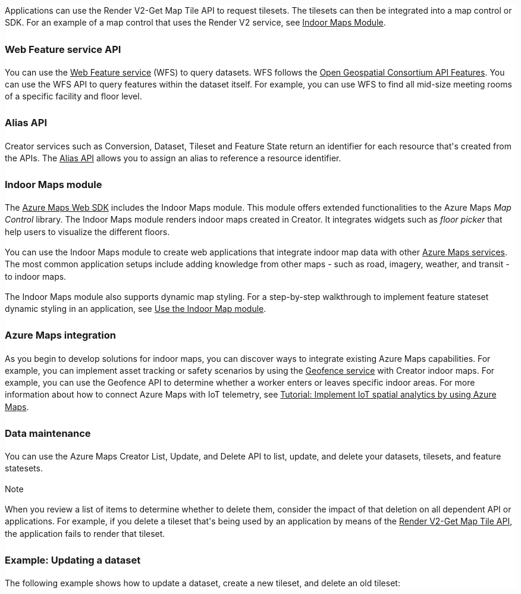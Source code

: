 Applications can use the Render V2-Get Map Tile API to request tilesets. The tilesets can then be integrated into a map control or SDK. For an example of a map control that uses the Render V2 service, see [Indoor Maps Module].

### Web Feature service API

You can use the [Web Feature service] (WFS) to query datasets. WFS follows the [Open Geospatial Consortium API Features]. You can use the WFS API to query features within the dataset itself. For example, you can use WFS to find all mid-size meeting rooms of a specific facility and floor level.

### Alias API

Creator services such as Conversion, Dataset, Tileset and Feature State return an identifier for each resource that's created from the APIs. The [Alias API] allows you to assign an alias to reference a resource identifier.

### Indoor Maps module

The [Azure Maps Web SDK] includes the Indoor Maps module. This module offers extended functionalities to the Azure Maps *Map Control* library. The Indoor Maps module renders indoor maps created in Creator. It integrates widgets such as *floor picker* that help users to visualize the different floors.

You can use the Indoor Maps module to create web applications that integrate indoor map data with other [Azure Maps services]. The most common application setups include adding knowledge from other maps - such as road, imagery, weather, and transit - to indoor maps.

The Indoor Maps module also supports dynamic map styling. For a step-by-step walkthrough to implement feature stateset dynamic styling in an application, see [Use the Indoor Map module].

### Azure Maps integration

As you begin to develop solutions for indoor maps, you can discover ways to integrate existing Azure Maps capabilities. For example, you can implement asset tracking or safety scenarios by using the [Geofence service] with Creator indoor maps. For example, you can use the Geofence API to determine whether a worker enters or leaves specific indoor areas. For more information about how to connect Azure Maps with IoT telemetry, see [Tutorial: Implement IoT spatial analytics by using Azure Maps].

### Data maintenance

 You can use the Azure Maps Creator List, Update, and Delete API to list, update, and delete your datasets, tilesets, and feature statesets.

>[!NOTE]
>When you review a list of items to determine whether to delete them, consider the impact of that deletion on all dependent API or applications. For example, if you delete a tileset that's being used by an application by means of the [Render V2-Get Map Tile API], the application fails to render that tileset.

### Example: Updating a dataset

The following example shows how to update a dataset, create a new tileset, and delete an old tileset:


[Convert a drawing package]: #convert-a-drawing-package
[Custom styling service]: #custom-styling-preview
[Data maintenance]: #data-maintenance
[feature statesets]: #feature-statesets
[Indoor Maps module]: #indoor-maps-module
[Render service]: #render-v2-get-map-tile-api
[tilesets]: #tilesets
[Upload a drawing package]: #upload-a-drawing-package
[Alias API]: /rest/api/maps/v2/alias
[Conversion service]: /rest/api/maps/v2/conversion
[Creator - map configuration Rest API]: /rest/api/maps/2023-03-01-preview/map-configuration
[Data Upload]: /rest/api/maps/data-v2/update
[Dataset Create]: /rest/api/maps/v2/dataset/create
[Dataset service]: /rest/api/maps/v2/dataset
[Feature State service]: /rest/api/maps/v2/feature-state
[Feature State Update API]: /rest/api/maps/v2/feature-state/update-states
[Geofence service]: /rest/api/maps/spatial/postgeofence
[Render V2-Get Map Tile API]: /rest/api/maps/render-v2/get-map-tile
[routeset]: /rest/api/maps/2023-03-01-preview/routeset
[Style - Create]: /rest/api/maps/2023-03-01-preview/style/create
[style]: /rest/api/maps/2023-03-01-preview/style
[Tileset Create]: /rest/api/maps/v2/tileset/create
[Tileset List]: /rest/api/maps/v2/tileset/list
[Tileset service]: /rest/api/maps/v2/tileset
[tileset]: /rest/api/maps/2023-03-01-preview/tileset
[wayfinding path]: /rest/api/maps/2023-03-01-preview/wayfinding/get-path
[wayfinding service]: /rest/api/maps/2023-03-01-preview/wayfinding
[wayfinding]: /rest/api/maps/2023-03-01-preview/wayfinding
[Web Feature service]: /rest/api/maps/v2/wfs
[Authorization with role-based access control]: azure-maps-authentication.md#authorization-with-role-based-access-control
[Azure AD authentication]: azure-maps-authentication.md#azure-ad-authentication
[Azure Maps Drawing Error Visualizer]: drawing-error-visualizer.md
[Azure Maps services]: index.yml
[Azure Maps Web SDK]: how-to-use-map-control.md
[basemap]: supported-map-styles.md
[Create custom styles for indoor maps]: how-to-create-custom-styles.md
[Drawing package requirements]: drawing-requirements.md
[Drawing package warnings and errors]: drawing-conversion-error-codes.md
[Indoor maps wayfinding service]: how-to-creator-wayfinding.md
[Instantiate the Indoor Manager]: how-to-use-indoor-module.md#instantiate-the-indoor-manager
[Manage authentication in Azure Maps]: how-to-manage-authentication.md
[Manage Azure Maps Creator]: how-to-manage-creator.md
[structure]: creator-facility-ontology.md?pivots=facility-ontology-v2#structure
[style picker control]: choose-map-style.md#add-the-style-picker-control
[Tutorial: Creating a Creator indoor map]: tutorial-creator-indoor-maps.md
[Tutorial: Implement IoT spatial analytics by using Azure Maps]: tutorial-iot-hub-maps.md
[Use the Indoor Map module]: how-to-use-indoor-module.md
[verticalPenetration]: creator-facility-ontology.md?pivots=facility-ontology-v2#verticalpenetration
[Azure Maps pricing]: https://aka.ms/CreatorPricing
[havok]: https://www.havok.com/
[Open Geospatial Consortium API Features]: https://docs.opengeospatial.org/DRAFTS/17-069r4.html
[sprites]: https://docs.mapbox.com/help/glossary/sprite/
[style layers]: https://docs.mapbox.com/mapbox-gl-js/style-spec/layers/#layout
[visual style editor]: https://azure.github.io/Azure-Maps-Style-Editor